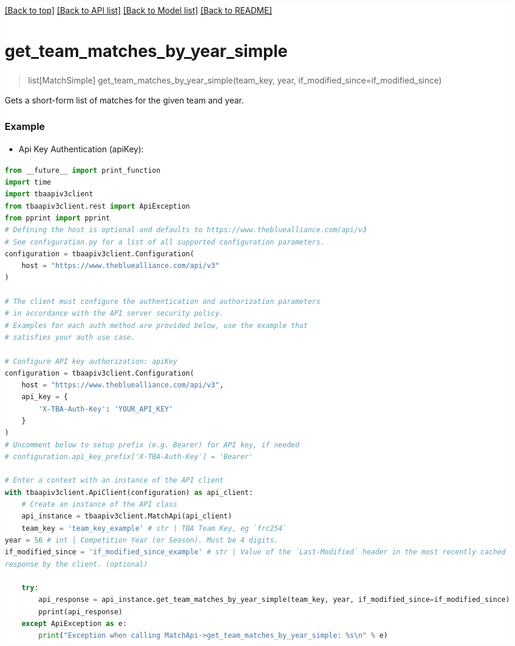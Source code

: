 [[Back to top]](#) [[Back to API list]](../README.md#documentation-for-api-endpoints) [[Back to Model list]](../README.md#documentation-for-models) [[Back to README]](../README.md)

# **get_team_matches_by_year_simple**
> list[MatchSimple] get_team_matches_by_year_simple(team_key, year, if_modified_since=if_modified_since)



Gets a short-form list of matches for the given team and year.

### Example

* Api Key Authentication (apiKey):
```python
from __future__ import print_function
import time
import tbaapiv3client
from tbaapiv3client.rest import ApiException
from pprint import pprint
# Defining the host is optional and defaults to https://www.thebluealliance.com/api/v3
# See configuration.py for a list of all supported configuration parameters.
configuration = tbaapiv3client.Configuration(
    host = "https://www.thebluealliance.com/api/v3"
)

# The client must configure the authentication and authorization parameters
# in accordance with the API server security policy.
# Examples for each auth method are provided below, use the example that
# satisfies your auth use case.

# Configure API key authorization: apiKey
configuration = tbaapiv3client.Configuration(
    host = "https://www.thebluealliance.com/api/v3",
    api_key = {
        'X-TBA-Auth-Key': 'YOUR_API_KEY'
    }
)
# Uncomment below to setup prefix (e.g. Bearer) for API key, if needed
# configuration.api_key_prefix['X-TBA-Auth-Key'] = 'Bearer'

# Enter a context with an instance of the API client
with tbaapiv3client.ApiClient(configuration) as api_client:
    # Create an instance of the API class
    api_instance = tbaapiv3client.MatchApi(api_client)
    team_key = 'team_key_example' # str | TBA Team Key, eg `frc254`
year = 56 # int | Competition Year (or Season). Must be 4 digits.
if_modified_since = 'if_modified_since_example' # str | Value of the `Last-Modified` header in the most recently cached response by the client. (optional)

    try:
        api_response = api_instance.get_team_matches_by_year_simple(team_key, year, if_modified_since=if_modified_since)
        pprint(api_response)
    except ApiException as e:
        print("Exception when calling MatchApi->get_team_matches_by_year_simple: %s\n" % e)
```
